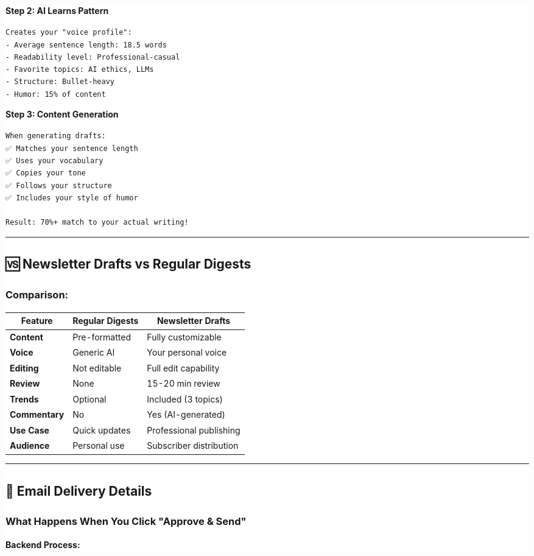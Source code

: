 **Step 2: AI Learns Pattern**
```
Creates your "voice profile":
- Average sentence length: 18.5 words
- Readability level: Professional-casual
- Favorite topics: AI ethics, LLMs
- Structure: Bullet-heavy
- Humor: 15% of content
```

**Step 3: Content Generation**
```
When generating drafts:
✅ Matches your sentence length
✅ Uses your vocabulary
✅ Copies your tone
✅ Follows your structure
✅ Includes your style of humor

Result: 70%+ match to your actual writing!
```

---

## 🆚 Newsletter Drafts vs Regular Digests

### Comparison:

| Feature | Regular Digests | Newsletter Drafts |
|---------|----------------|-------------------|
| **Content** | Pre-formatted | Fully customizable |
| **Voice** | Generic AI | Your personal voice |
| **Editing** | Not editable | Full edit capability |
| **Review** | None | 15-20 min review |
| **Trends** | Optional | Included (3 topics) |
| **Commentary** | No | Yes (AI-generated) |
| **Use Case** | Quick updates | Professional publishing |
| **Audience** | Personal use | Subscriber distribution |

---

## 📧 Email Delivery Details

### What Happens When You Click "Approve & Send"

**Backend Process:**
